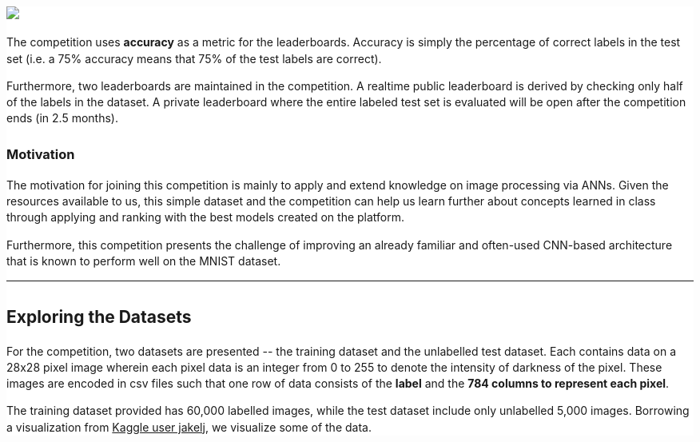 <img src = "https://storage.googleapis.com/kaggle-media/competitions/Kannada-MNIST/kannada.png" width = "600">

The competition uses **accuracy** as a metric for the leaderboards. Accuracy is simply the percentage of correct labels in the test set (i.e. a 75% accuracy means that 75% of the test labels are correct).

Furthermore, two leaderboards are maintained in the competition. A realtime public leaderboard is derived by checking only half of the labels in the dataset. A private leaderboard where the entire labeled test set is evaluated will be open after the competition ends (in 2.5 months). 

### Motivation <a id='Motivation'></a>
The motivation for joining this competition is mainly to apply and extend knowledge on image processing via ANNs. Given the resources available to us, this simple dataset and the competition can help us learn further about concepts learned in class through applying and ranking with the best models created on the platform. 

Furthermore, this competition presents the challenge of improving an already familiar and often-used CNN-based architecture that is known to perform well on the MNIST dataset.

***
## Exploring the Datasets <a id='ExplData'></a>
For the competition, two datasets are presented -- the training dataset and the unlabelled test dataset. Each contains data on a 28x28 pixel image wherein each pixel data is an integer from 0 to 255 to denote the intensity of darkness of the pixel. These images are encoded in csv files such that one row of data consists of the **label** and the **784 columns to represent each pixel**. 

The training dataset provided has 60,000 labelled images, while the test dataset include only unlabelled 5,000 images. Borrowing a visualization from [Kaggle user jakelj](https://www.kaggle.com/jakelj/kannada-mnist-beginner-to), we visualize some of the data. 
